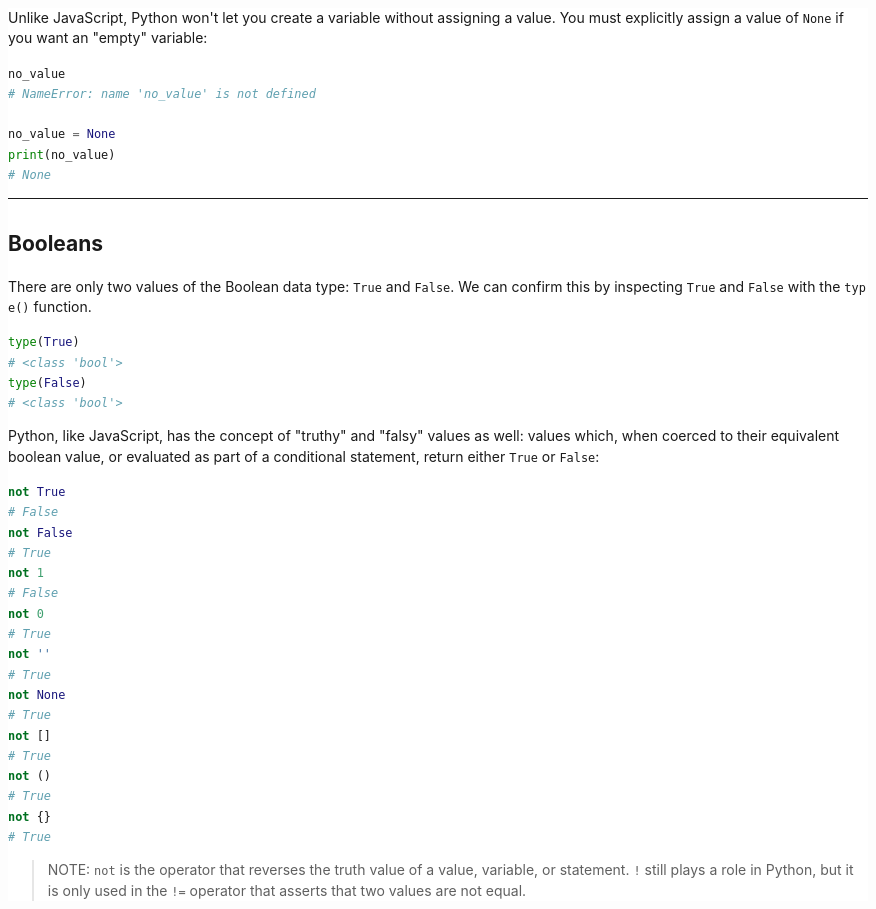 Unlike JavaScript, Python won't let you create a variable without assigning a
value. You must explicitly assign a value of `None` if you want an "empty"
variable:

```py
no_value
# NameError: name 'no_value' is not defined

no_value = None
print(no_value)
# None
```

---

## Booleans

There are only two values of the Boolean data type: `True` and `False`. We can
confirm this by inspecting `True` and `False` with the `type()` function.

```py
type(True)
# <class 'bool'>
type(False)
# <class 'bool'>
```

Python, like JavaScript, has the concept of "truthy" and "falsy" values as well:
values which, when coerced to their equivalent boolean value, or evaluated as
part of a conditional statement, return either `True` or `False`:

```py
not True
# False
not False
# True
not 1
# False
not 0
# True
not ''
# True
not None
# True
not []
# True
not ()
# True
not {}
# True
```

> NOTE: `not` is the operator that reverses the truth value of a value,
> variable, or statement. `!` still plays a role in Python, but it is only used
> in the `!=` operator that asserts that two values are not equal.
